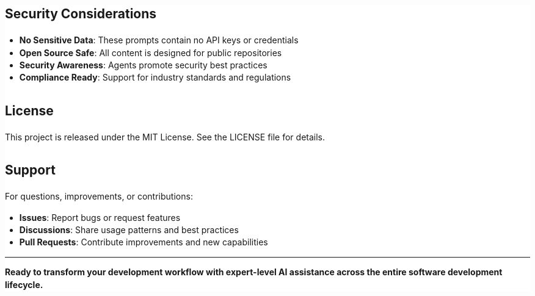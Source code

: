 ## Security Considerations

- **No Sensitive Data**: These prompts contain no API keys or credentials
- **Open Source Safe**: All content is designed for public repositories
- **Security Awareness**: Agents promote security best practices
- **Compliance Ready**: Support for industry standards and regulations

## License

This project is released under the MIT License. See the LICENSE file for details.

## Support

For questions, improvements, or contributions:

- **Issues**: Report bugs or request features
- **Discussions**: Share usage patterns and best practices
- **Pull Requests**: Contribute improvements and new capabilities

---

**Ready to transform your development workflow with expert-level AI assistance across the entire software development lifecycle.**